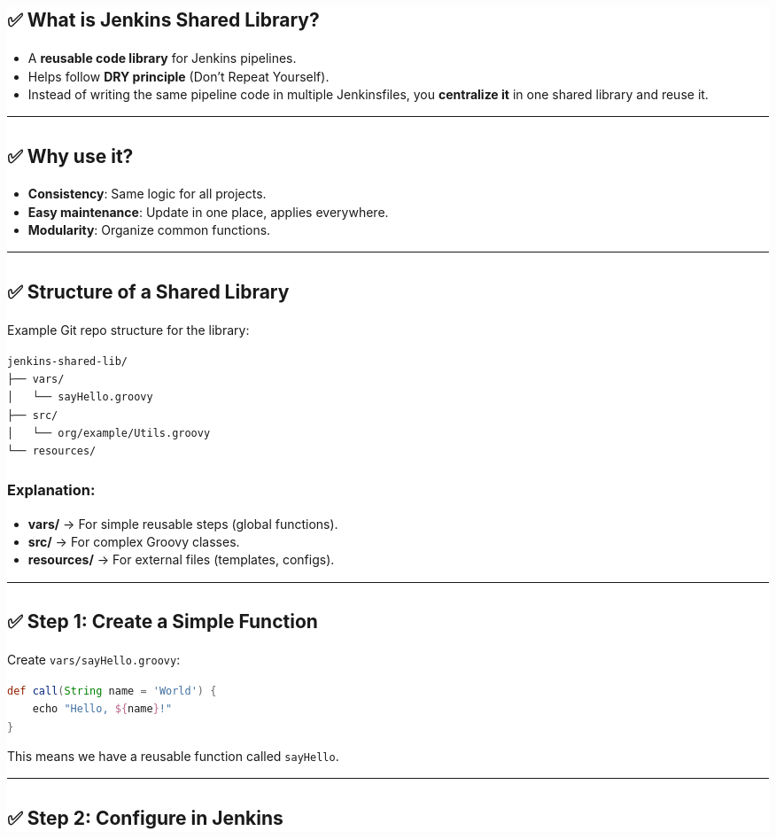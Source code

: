 ## ✅ **What is Jenkins Shared Library?**

* A **reusable code library** for Jenkins pipelines.
* Helps follow **DRY principle** (Don’t Repeat Yourself).
* Instead of writing the same pipeline code in multiple Jenkinsfiles, you **centralize it** in one shared library and reuse it.

---

## ✅ **Why use it?**

* **Consistency**: Same logic for all projects.
* **Easy maintenance**: Update in one place, applies everywhere.
* **Modularity**: Organize common functions.

---

## ✅ **Structure of a Shared Library**

Example Git repo structure for the library:

```
jenkins-shared-lib/
├── vars/
│   └── sayHello.groovy
├── src/
│   └── org/example/Utils.groovy
└── resources/
```

### Explanation:

* **vars/** → For simple reusable steps (global functions).
* **src/** → For complex Groovy classes.
* **resources/** → For external files (templates, configs).

---

## ✅ **Step 1: Create a Simple Function**

Create `vars/sayHello.groovy`:

```groovy
def call(String name = 'World') {
    echo "Hello, ${name}!"
}
```

This means we have a reusable function called `sayHello`.

---

## ✅ **Step 2: Configure in Jenkins**
